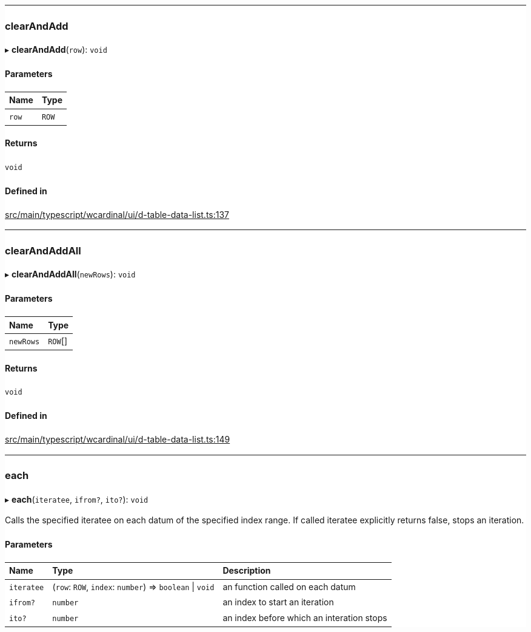 ___

### clearAndAdd

▸ **clearAndAdd**(`row`): `void`

#### Parameters

| Name | Type |
| :------ | :------ |
| `row` | `ROW` |

#### Returns

`void`

#### Defined in

[src/main/typescript/wcardinal/ui/d-table-data-list.ts:137](https://github.com/winter-cardinal/winter-cardinal-ui/blob/v0.442.0/src/main/typescript/wcardinal/ui/d-table-data-list.ts#L137)

___

### clearAndAddAll

▸ **clearAndAddAll**(`newRows`): `void`

#### Parameters

| Name | Type |
| :------ | :------ |
| `newRows` | `ROW`[] |

#### Returns

`void`

#### Defined in

[src/main/typescript/wcardinal/ui/d-table-data-list.ts:149](https://github.com/winter-cardinal/winter-cardinal-ui/blob/v0.442.0/src/main/typescript/wcardinal/ui/d-table-data-list.ts#L149)

___

### each

▸ **each**(`iteratee`, `ifrom?`, `ito?`): `void`

Calls the specified iteratee on each datum of the specified index range.
If called iteratee explicitly returns false, stops an iteration.

#### Parameters

| Name | Type | Description |
| :------ | :------ | :------ |
| `iteratee` | (`row`: `ROW`, `index`: `number`) => `boolean` \| `void` | an function called on each datum |
| `ifrom?` | `number` | an index to start an iteration |
| `ito?` | `number` | an index before which an interation stops |
